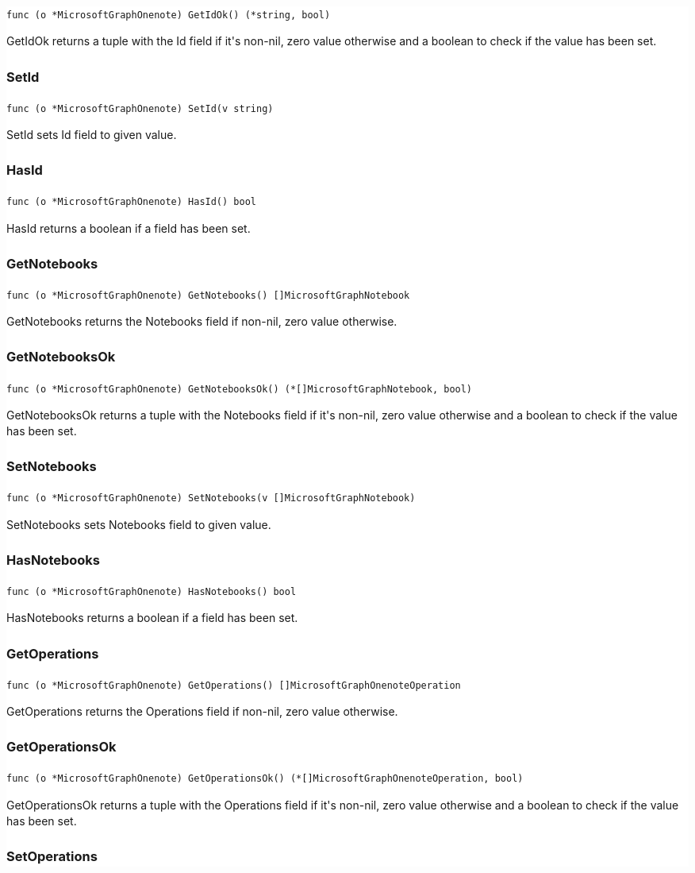 `func (o *MicrosoftGraphOnenote) GetIdOk() (*string, bool)`

GetIdOk returns a tuple with the Id field if it's non-nil, zero value otherwise
and a boolean to check if the value has been set.

### SetId

`func (o *MicrosoftGraphOnenote) SetId(v string)`

SetId sets Id field to given value.

### HasId

`func (o *MicrosoftGraphOnenote) HasId() bool`

HasId returns a boolean if a field has been set.

### GetNotebooks

`func (o *MicrosoftGraphOnenote) GetNotebooks() []MicrosoftGraphNotebook`

GetNotebooks returns the Notebooks field if non-nil, zero value otherwise.

### GetNotebooksOk

`func (o *MicrosoftGraphOnenote) GetNotebooksOk() (*[]MicrosoftGraphNotebook, bool)`

GetNotebooksOk returns a tuple with the Notebooks field if it's non-nil, zero value otherwise
and a boolean to check if the value has been set.

### SetNotebooks

`func (o *MicrosoftGraphOnenote) SetNotebooks(v []MicrosoftGraphNotebook)`

SetNotebooks sets Notebooks field to given value.

### HasNotebooks

`func (o *MicrosoftGraphOnenote) HasNotebooks() bool`

HasNotebooks returns a boolean if a field has been set.

### GetOperations

`func (o *MicrosoftGraphOnenote) GetOperations() []MicrosoftGraphOnenoteOperation`

GetOperations returns the Operations field if non-nil, zero value otherwise.

### GetOperationsOk

`func (o *MicrosoftGraphOnenote) GetOperationsOk() (*[]MicrosoftGraphOnenoteOperation, bool)`

GetOperationsOk returns a tuple with the Operations field if it's non-nil, zero value otherwise
and a boolean to check if the value has been set.

### SetOperations
